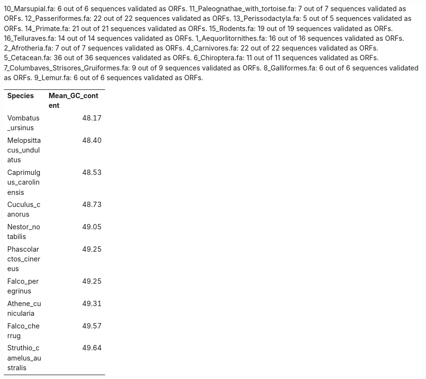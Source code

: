 10_Marsupial.fa:	6 out of 6 sequences validated as ORFs.
11_Paleognathae_with_tortoise.fa:	7 out of 7 sequences validated as ORFs.
12_Passeriformes.fa:	22 out of 22 sequences validated as ORFs.
13_Perissodactyla.fa:	5 out of 5 sequences validated as ORFs.
14_Primate.fa:	21 out of 21 sequences validated as ORFs.
15_Rodents.fa:	19 out of 19 sequences validated as ORFs.
16_Telluraves.fa:	14 out of 14 sequences validated as ORFs.
1_Aequorlitornithes.fa:	16 out of 16 sequences validated as ORFs.
2_Afrotheria.fa:	7 out of 7 sequences validated as ORFs.
4_Carnivores.fa:	22 out of 22 sequences validated as ORFs.
5_Cetacean.fa:	36 out of 36 sequences validated as ORFs.
6_Chiroptera.fa:	11 out of 11 sequences validated as ORFs.
7_Columbaves_Strisores_Gruiformes.fa:	9 out of 9 sequences validated as ORFs.
8_Galliformes.fa:	6 out of 6 sequences validated as ORFs.
9_Lemur.fa:	6 out of 6 sequences validated as ORFs.


<table border="0" cellspacing="0"><colgroup width="85"></colgroup> <colgroup width="123"></colgroup>
<tbody>
<tr>
<td align="left" height="17"><strong>Species</strong></td>
<td align="left"><strong>Mean_GC_content</strong></td>
</tr>
<tr>
<td align="left" height="17">Vombatus_ursinus</td>
<td align="right">48.17</td>
</tr>
<tr>
<td align="left" height="17">Melopsittacus_undulatus</td>
<td align="right">48.40</td>
</tr>
<tr>
<td align="left" height="17">Caprimulgus_carolinensis</td>
<td align="right">48.53</td>
</tr>
<tr>
<td align="left" height="17">Cuculus_canorus</td>
<td align="right">48.73</td>
</tr>
<tr>
<td align="left" height="17">Nestor_notabilis</td>
<td align="right">49.05</td>
</tr>
<tr>
<td align="left" height="17">Phascolarctos_cinereus</td>
<td align="right">49.25</td>
</tr>
<tr>
<td align="left" height="17">Falco_peregrinus</td>
<td align="right">49.25</td>
</tr>
<tr>
<td align="left" height="17">Athene_cunicularia</td>
<td align="right">49.31</td>
</tr>
<tr>
<td align="left" height="17">Falco_cherrug</td>
<td align="right">49.57</td>
</tr>
<tr>
<td align="left" height="17">Struthio_camelus_australis</td>
<td align="right">49.64</td>
</tr>
